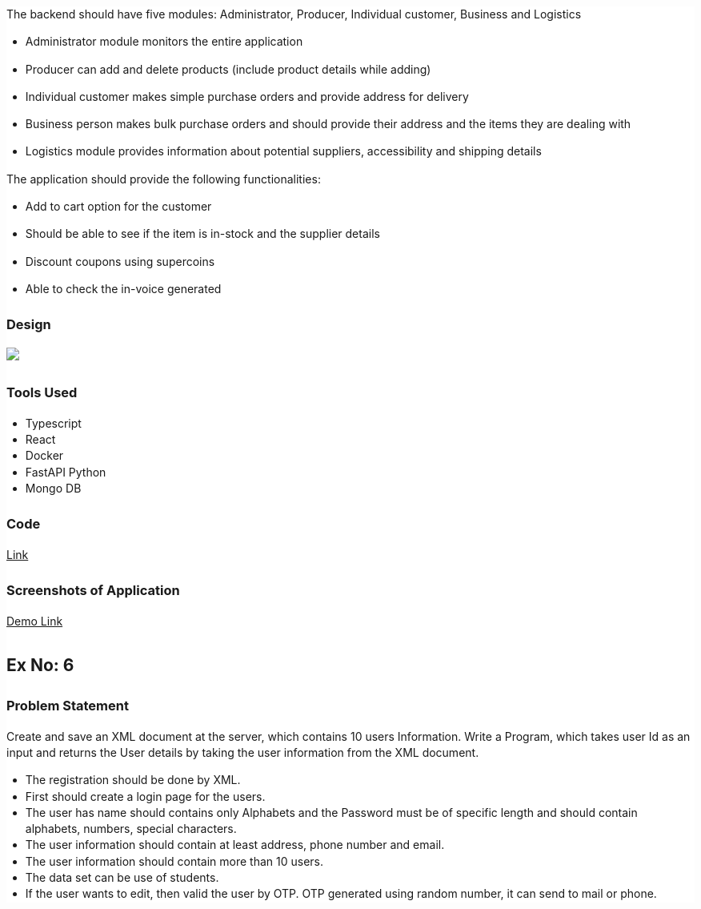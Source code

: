 The backend should have five modules: Administrator, Producer, Individual customer, Business and Logistics 

- Administrator module monitors the entire application  

- Producer can add and delete products (include product details while adding) 

- Individual customer makes simple purchase orders and provide address for delivery 

- Business person makes bulk purchase orders and should provide their address and the items they are dealing with 

- Logistics module provides information about potential suppliers, accessibility and shipping details 

The application should provide the following functionalities: 

- Add to cart option for the customer  

- Should be able to see if the item is in-stock and the supplier details 

- Discount coupons using supercoins 

- Able to check the in-voice generated 

### Design

![](./pics/lab5_design.png)

### Tools Used

- Typescript 
- React
- Docker
- FastAPI Python
- Mongo DB

### Code

[Link](https://drive.google.com/file/d/1IuxL3ezj-Q4jhMRAgPXRfZYtO2m_kPaR/view?usp=sharing)

### Screenshots of Application

[Demo Link](https://www.loom.com/share/68e9c59cb2064ceb8e6a586865edd607)

## Ex No: 6

### Problem Statement

Create and save an XML document at the server, which contains 10 users Information. Write a Program, which takes user Id as an input and returns the User details by taking the user information from the XML document. 

- The registration should be done by XML. 
- First should create a login page for the users. 
- The user has name should contains only Alphabets and the Password must be of specific length and should contain alphabets, numbers, special characters. 
- The user information should contain at least address, phone number and email. 
- The user information should contain more than 10 users. 
- The data set can be use of students. 
- If the user wants to edit, then valid the user by OTP. OTP generated using random number, it can send to mail or phone. 
